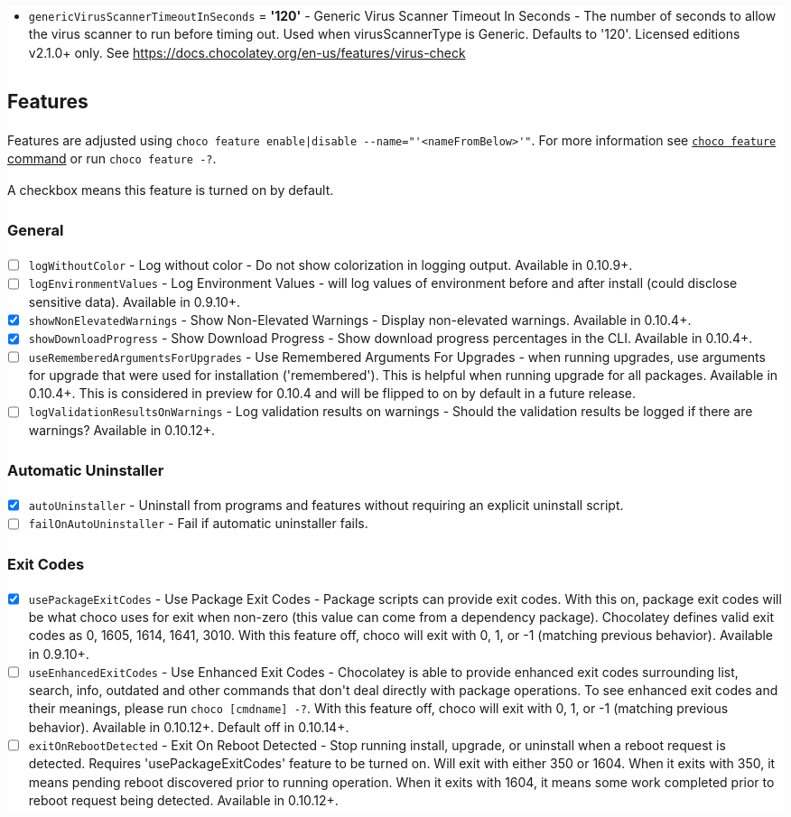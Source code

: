 * `genericVirusScannerTimeoutInSeconds` = **'120'** - Generic Virus Scanner Timeout In Seconds - The number of seconds to allow the virus scanner to run before timing out. Used when virusScannerType is Generic. Defaults to '120'. Licensed editions v2.1.0+ only. See <https://docs.chocolatey.org/en-us/features/virus-check>

## Features

Features are adjusted using `choco feature enable|disable --name="'<nameFromBelow>'"`. For more information see [`choco feature` command](xref:choco-command-feature) or run `choco feature -?`.

A checkbox means this feature is turned on by default.

### General

* [ ] `logWithoutColor` - Log without color - Do not show colorization in logging output. Available in 0.10.9+.
* [ ] `logEnvironmentValues` - Log Environment Values - will log values of environment before and after install (could disclose sensitive data). Available in 0.9.10+.
* [x] `showNonElevatedWarnings` - Show Non-Elevated Warnings - Display non-elevated warnings. Available in 0.10.4+.
* [x] `showDownloadProgress` - Show Download Progress - Show download progress percentages in the CLI. Available in 0.10.4+.
* [ ] `useRememberedArgumentsForUpgrades` - Use Remembered Arguments For Upgrades - when running upgrades, use arguments for upgrade that were used for installation ('remembered'). This is helpful when running upgrade for all packages. Available in 0.10.4+. This is considered in preview for 0.10.4 and will be flipped to on by default in a future release.
* [ ] `logValidationResultsOnWarnings` - Log validation results on warnings - Should the validation results be logged if there are warnings? Available in 0.10.12+.

### Automatic Uninstaller

* [x] `autoUninstaller` - Uninstall from programs and features without requiring an explicit uninstall script.
* [ ] `failOnAutoUninstaller` - Fail if automatic uninstaller fails.

### Exit Codes

* [x] `usePackageExitCodes` - Use Package Exit Codes - Package scripts can provide exit codes. With this on, package exit codes will be what choco uses for exit when non-zero (this value can come from a dependency package). Chocolatey defines valid exit codes as 0, 1605, 1614, 1641, 3010. With this feature off, choco will exit with 0, 1, or -1 (matching previous behavior). Available in 0.9.10+.
* [ ] `useEnhancedExitCodes` - Use Enhanced Exit Codes - Chocolatey is able to provide enhanced exit codes surrounding list, search, info, outdated and other commands that don't deal directly with package operations. To see enhanced exit codes and their meanings, please run `choco [cmdname] -?`. With this feature off, choco will exit with 0, 1, or -1  (matching previous behavior). Available in 0.10.12+. Default off in 0.10.14+.
* [ ] `exitOnRebootDetected` - Exit On Reboot Detected - Stop running install, upgrade, or uninstall when a reboot request is detected. Requires 'usePackageExitCodes' feature to be turned on. Will exit with either 350 or 1604. When it exits with 350, it means pending reboot discovered prior to running operation. When it exits with 1604, it means some work completed prior to reboot request being detected. Available in 0.10.12+.
